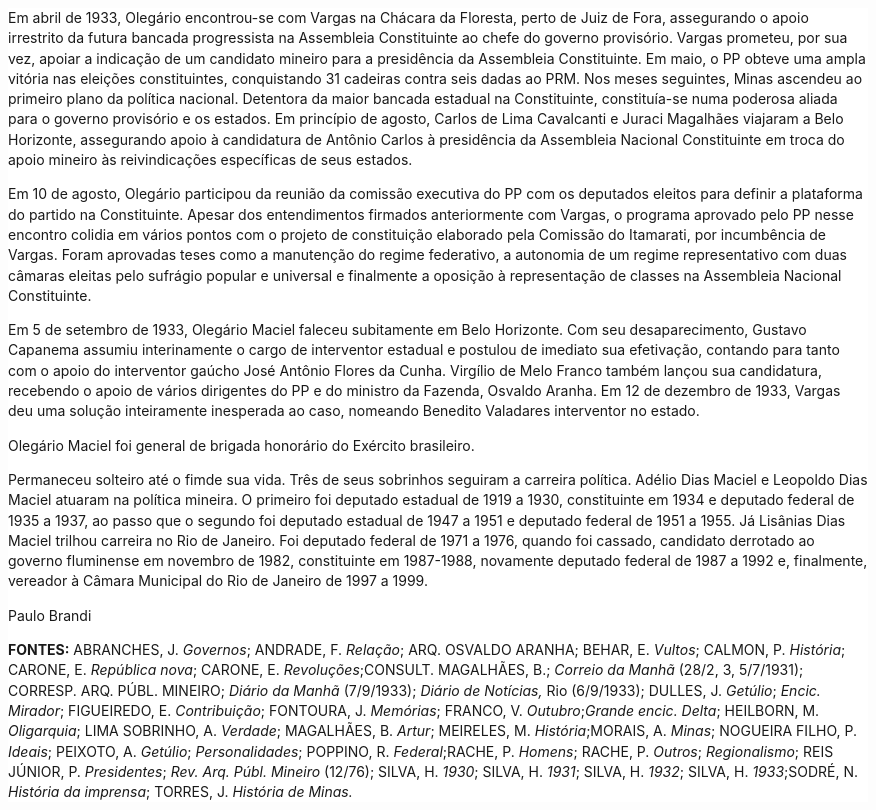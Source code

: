 Em abril de 1933, Olegário encontrou-se com Vargas na Chácara da
Floresta, perto de Juiz de Fora, assegurando o apoio irrestrito da
futura bancada progressista na Assembleia Constituinte ao chefe do
governo provisório. Vargas prometeu, por sua vez, apoiar a indicação de
um candidato mineiro para a presidência da Assembleia Constituinte. Em
maio, o PP obteve uma ampla vitória nas eleições constituintes,
conquistando 31 cadeiras contra seis dadas ao PRM. Nos meses seguintes,
Minas ascendeu ao primeiro plano da política nacional. Detentora da
maior bancada estadual na Constituinte, constituía-se numa poderosa
aliada para o governo provisório e os estados. Em princípio de agosto,
Carlos de Lima Cavalcanti e Juraci Magalhães viajaram a Belo Horizonte,
assegurando apoio à candidatura de Antônio Carlos à presidência da
Assembleia Nacional Constituinte em troca do apoio mineiro às
reivindicações específicas de seus estados.

Em 10 de agosto, Olegário participou da reunião da comissão executiva do
PP com os deputados eleitos para definir a plataforma do partido na
Constituinte. Apesar dos entendimentos firmados anteriormente com
Vargas, o programa aprovado pelo PP nesse encontro colidia em vários
pontos com o projeto de constituição elaborado pela Comissão do
Itamarati, por incumbência de Vargas. Foram aprovadas teses como a
manutenção do regime federativo, a autonomia de um regime representativo
com duas câmaras eleitas pelo sufrágio popular e universal e finalmente
a oposição à representação de classes na Assembleia Nacional
Constituinte.

Em 5 de setembro de 1933, Olegário Maciel faleceu subitamente em Belo
Horizonte. Com seu desaparecimento, Gustavo Capanema assumiu
interinamente o cargo de interventor estadual e postulou de imediato sua
efetivação, contando para tanto com o apoio do interventor gaúcho José
Antônio Flores da Cunha. Virgílio de Melo Franco também lançou sua
candidatura, recebendo o apoio de vários dirigentes do PP e do ministro
da Fazenda, Osvaldo Aranha. Em 12 de dezembro de 1933, Vargas deu uma
solução inteiramente inesperada ao caso, nomeando Benedito Valadares
interventor no estado.

Olegário Maciel foi general de brigada honorário do Exército brasileiro.

Permaneceu solteiro até o fimde sua vida. Três de seus sobrinhos
seguiram a carreira política. Adélio Dias Maciel e Leopoldo Dias Maciel
atuaram na política mineira. O primeiro foi deputado estadual de 1919 a
1930, constituinte em 1934 e deputado federal de 1935 a 1937, ao passo
que o segundo foi deputado estadual de 1947 a 1951 e deputado federal de
1951 a 1955. Já Lisânias Dias Maciel trilhou carreira no Rio de Janeiro.
Foi deputado federal de 1971 a 1976, quando foi cassado, candidato
derrotado ao governo fluminense em novembro de 1982, constituinte em
1987-1988, novamente deputado federal de 1987 a 1992 e, finalmente,
vereador à Câmara Municipal do Rio de Janeiro de 1997 a 1999.

Paulo Brandi

**FONTES:** ABRANCHES, J. *Governos*; ANDRADE, F. *Relação*; ARQ.
OSVALDO ARANHA; BEHAR, E. *Vultos*; CALMON, P. *História*; CARONE, E.
*República nova*; CARONE, E. *Revoluções*;CONSULT. MAGALHÃES, B.;
*Correio da Manhã* (28/2, 3, 5/7/1931); CORRESP. ARQ. PÚBL. MINEIRO;
*Diário da Manhã* (7/9/1933); *Diário de Notícias,* Rio (6/9/1933);
DULLES, J. *Getúlio*; *Encic. Mirador*; FIGUEIREDO, E. *Contribuição*;
FONTOURA, J. *Memórias*; FRANCO, V. *Outubro*;*Grande encic. Delta*;
HEILBORN, M. *Oligarquia*; LIMA SOBRINHO, A. *Verdade*; MAGALHÃES, B.
*Artur*; MEIRELES, M. *História*;MORAIS, A. *Minas*; NOGUEIRA FILHO, P.
*Ideais*; PEIXOTO, A. *Getúlio*; *Personalidades*; POPPINO, R.
*Federal*;RACHE, P. *Homens*; RACHE, P. *Outros*; *Regionalismo*; REIS
JÚNIOR, P. *Presidentes*; *Rev. Arq. Públ. Mineiro* (12/76); SILVA, H.
*1930*; SILVA, H. *1931*; SILVA, H. *1932*; SILVA, H. *1933*;SODRÉ, N.
*História da imprensa*; TORRES, J. *História* *de Minas.*
